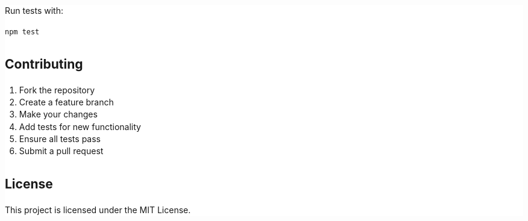 Run tests with:

```bash
npm test
```

## Contributing

1. Fork the repository
2. Create a feature branch
3. Make your changes
4. Add tests for new functionality
5. Ensure all tests pass
6. Submit a pull request

## License

This project is licensed under the MIT License.
